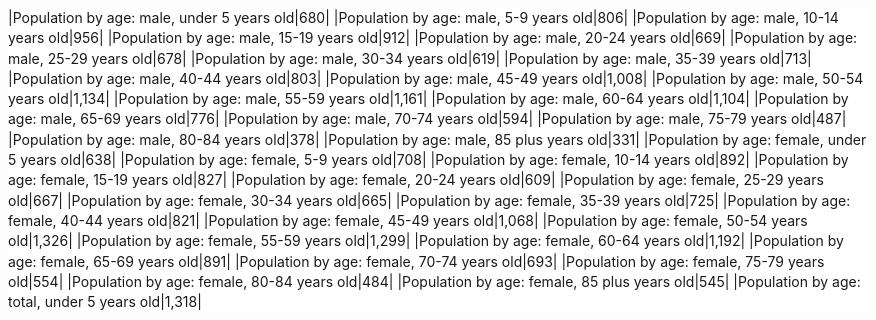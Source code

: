 |Population by age: male, under 5 years old|680|
|Population by age: male, 5-9 years old|806|
|Population by age: male, 10-14 years old|956|
|Population by age: male, 15-19 years old|912|
|Population by age: male, 20-24 years old|669|
|Population by age: male, 25-29 years old|678|
|Population by age: male, 30-34 years old|619|
|Population by age: male, 35-39 years old|713|
|Population by age: male, 40-44 years old|803|
|Population by age: male, 45-49 years old|1,008|
|Population by age: male, 50-54 years old|1,134|
|Population by age: male, 55-59 years old|1,161|
|Population by age: male, 60-64 years old|1,104|
|Population by age: male, 65-69 years old|776|
|Population by age: male, 70-74 years old|594|
|Population by age: male, 75-79 years old|487|
|Population by age: male, 80-84 years old|378|
|Population by age: male, 85 plus years old|331|
|Population by age: female, under 5 years old|638|
|Population by age: female, 5-9 years old|708|
|Population by age: female, 10-14 years old|892|
|Population by age: female, 15-19 years old|827|
|Population by age: female, 20-24 years old|609|
|Population by age: female, 25-29 years old|667|
|Population by age: female, 30-34 years old|665|
|Population by age: female, 35-39 years old|725|
|Population by age: female, 40-44 years old|821|
|Population by age: female, 45-49 years old|1,068|
|Population by age: female, 50-54 years old|1,326|
|Population by age: female, 55-59 years old|1,299|
|Population by age: female, 60-64 years old|1,192|
|Population by age: female, 65-69 years old|891|
|Population by age: female, 70-74 years old|693|
|Population by age: female, 75-79 years old|554|
|Population by age: female, 80-84 years old|484|
|Population by age: female, 85 plus years old|545|
|Population by age: total, under 5 years old|1,318|